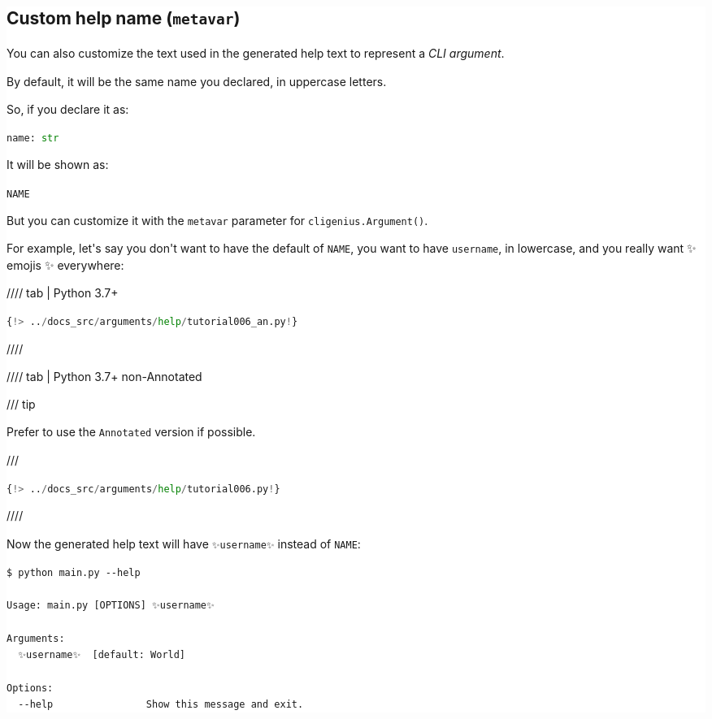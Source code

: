 </div>

## Custom help name (`metavar`)

You can also customize the text used in the generated help text to represent a *CLI argument*.

By default, it will be the same name you declared, in uppercase letters.

So, if you declare it as:

```Python
name: str
```

It will be shown as:

```
NAME
```

But you can customize it with the `metavar` parameter for `cligenius.Argument()`.

For example, let's say you don't want to have the default of `NAME`, you want to have `username`, in lowercase, and you really want ✨ emojis ✨ everywhere:

//// tab | Python 3.7+

```Python hl_lines="5"
{!> ../docs_src/arguments/help/tutorial006_an.py!}
```

////

//// tab | Python 3.7+ non-Annotated

/// tip

Prefer to use the `Annotated` version if possible.

///

```Python hl_lines="4"
{!> ../docs_src/arguments/help/tutorial006.py!}
```

////

Now the generated help text will have `✨username✨` instead of `NAME`:

<div class="termy">

```console
$ python main.py --help

Usage: main.py [OPTIONS] ✨username✨

Arguments:
  ✨username✨  [default: World]

Options:
  --help                Show this message and exit.
```
